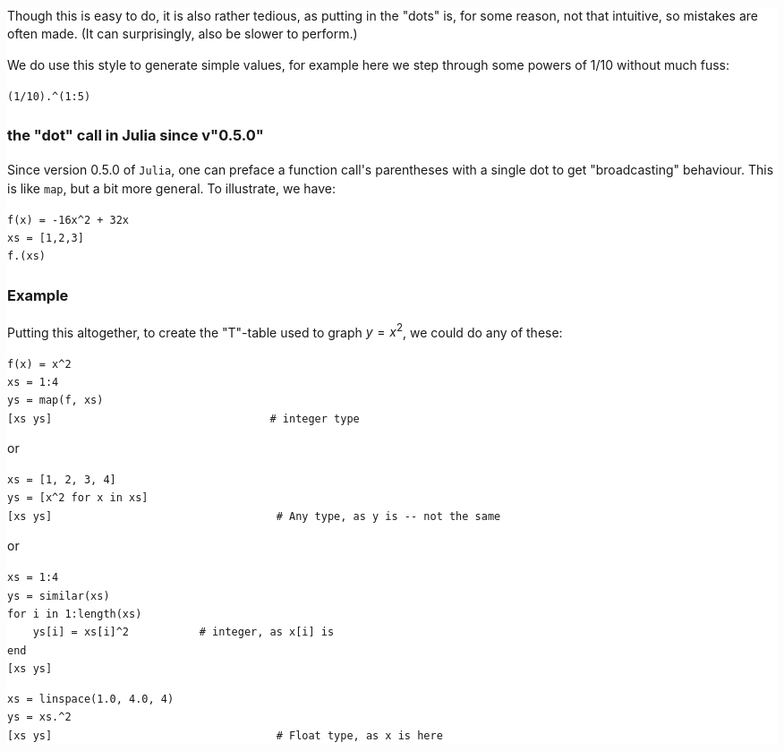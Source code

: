 Though this is easy to do, it is also rather tedious, as putting in
the "dots" is, for some reason, not that intuitive, so
mistakes are often made. (It can surprisingly, also be slower to perform.)


We do use this style to generate simple values, for example here we
step through some powers of $1/10$ without much fuss:

```
(1/10).^(1:5)
```

### the "dot" call in Julia since v"0.5.0"

Since version 0.5.0 of `Julia`, one can preface a function call's parentheses with a single dot to get "broadcasting" behaviour. This is like `map`, but a bit more general. To illustrate, we have:

```
f(x) = -16x^2 + 32x
xs = [1,2,3]
f.(xs)
```



### Example

Putting this altogether, to create the "T"-table used to graph $y=x^2$,
we could do any of these:

```
f(x) = x^2
xs = 1:4
ys = map(f, xs)
[xs ys]                                  # integer type
```

or

```
xs = [1, 2, 3, 4]
ys = [x^2 for x in xs]
[xs ys]                                   # Any type, as y is -- not the same
```

or


```
xs = 1:4
ys = similar(xs)
for i in 1:length(xs)			   
    ys[i] = xs[i]^2			  # integer, as x[i] is
end
[xs ys]
```

```
xs = linspace(1.0, 4.0, 4)
ys = xs.^2 
[xs ys]                                   # Float type, as x is here
```
